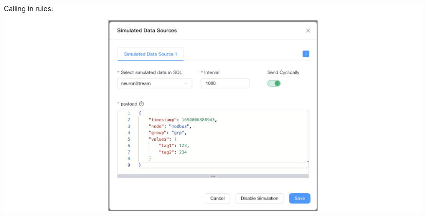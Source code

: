 Calling in rules:

<div align="center">
  <img src="./_assets/llm-example1-4-en.png" alt="alt text" width="50%" />
</div>

